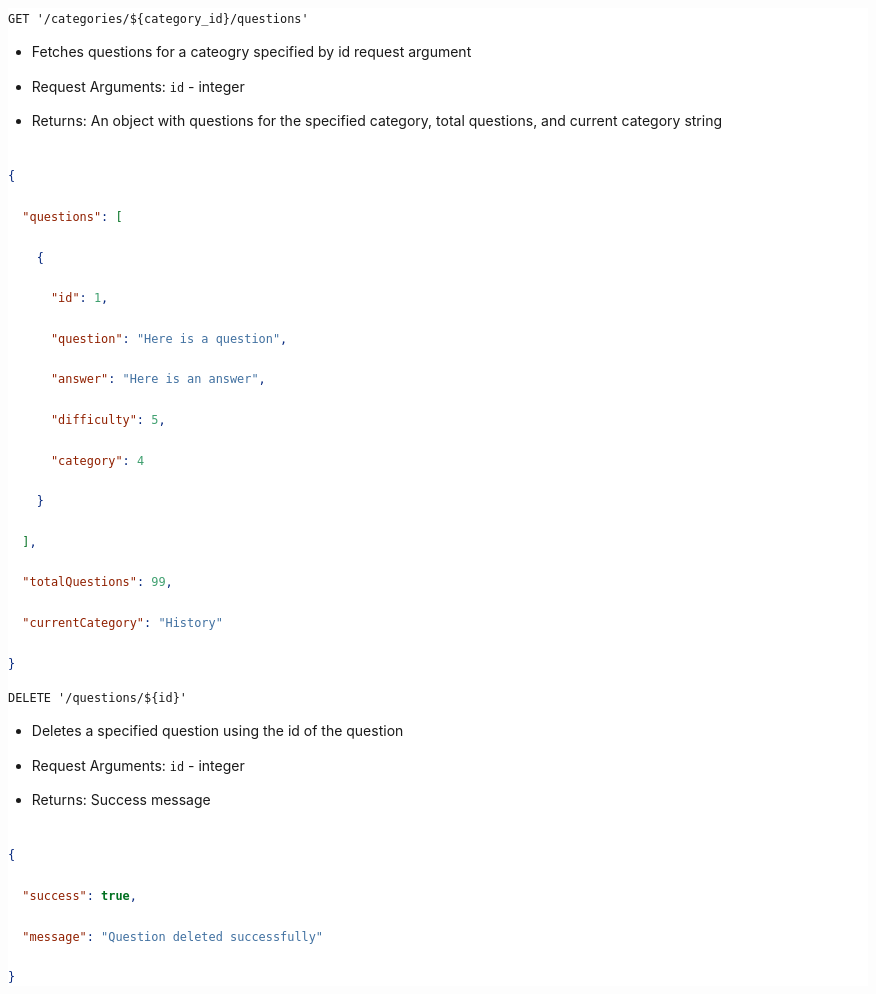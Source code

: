 

`GET '/categories/${category_id}/questions'`



- Fetches questions for a cateogry specified by id request argument

- Request Arguments: `id` - integer

- Returns: An object with questions for the specified category, total questions, and current category string



```json

{

  "questions": [

    {

      "id": 1,

      "question": "Here is a question",

      "answer": "Here is an answer",

      "difficulty": 5,

      "category": 4

    }

  ],

  "totalQuestions": 99,

  "currentCategory": "History"

}

```



`DELETE '/questions/${id}'`



- Deletes a specified question using the id of the question

- Request Arguments: `id` - integer

- Returns: Success message



```json

{

  "success": true,

  "message": "Question deleted successfully"

}

```

